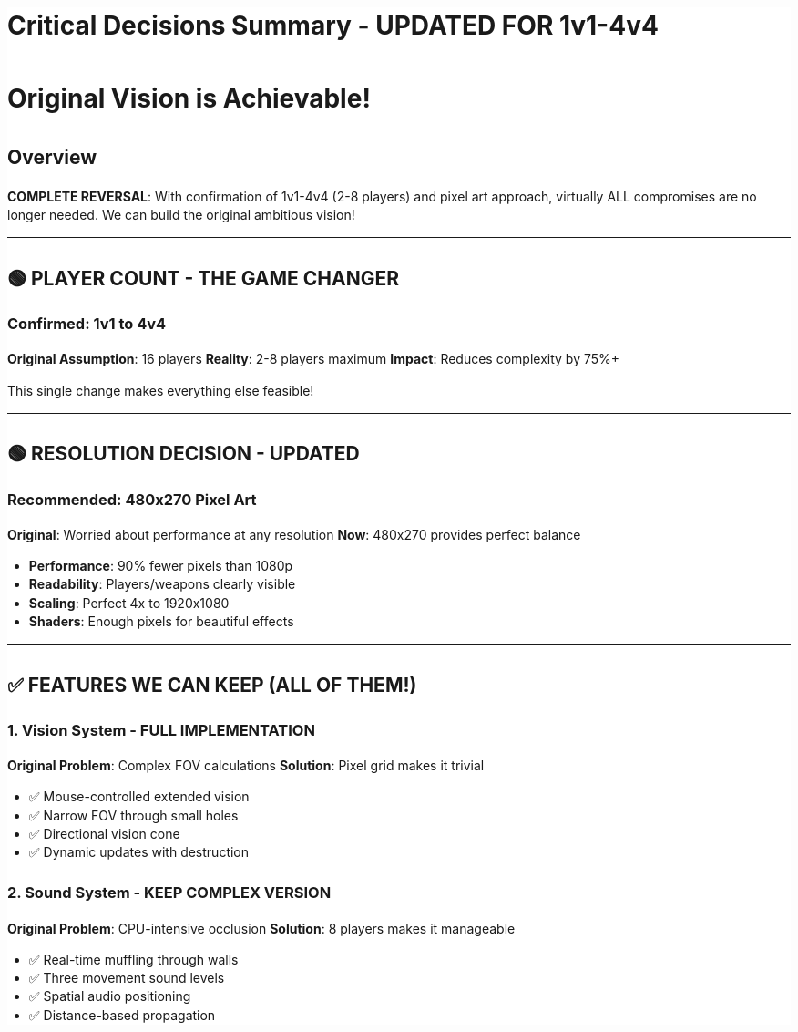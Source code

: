 # Critical Decisions Summary - UPDATED FOR 1v1-4v4
# Original Vision is Achievable!

## Overview
**COMPLETE REVERSAL**: With confirmation of 1v1-4v4 (2-8 players) and pixel art approach, virtually ALL compromises are no longer needed. We can build the original ambitious vision!

---

## 🟢 PLAYER COUNT - THE GAME CHANGER

### Confirmed: 1v1 to 4v4
**Original Assumption**: 16 players
**Reality**: 2-8 players maximum
**Impact**: Reduces complexity by 75%+

This single change makes everything else feasible!

---

## 🟢 RESOLUTION DECISION - UPDATED

### Recommended: 480x270 Pixel Art
**Original**: Worried about performance at any resolution
**Now**: 480x270 provides perfect balance
- **Performance**: 90% fewer pixels than 1080p
- **Readability**: Players/weapons clearly visible
- **Scaling**: Perfect 4x to 1920x1080
- **Shaders**: Enough pixels for beautiful effects

---

## ✅ FEATURES WE CAN KEEP (ALL OF THEM!)

### 1. Vision System - FULL IMPLEMENTATION
**Original Problem**: Complex FOV calculations
**Solution**: Pixel grid makes it trivial
- ✅ Mouse-controlled extended vision
- ✅ Narrow FOV through small holes
- ✅ Directional vision cone
- ✅ Dynamic updates with destruction

### 2. Sound System - KEEP COMPLEX VERSION
**Original Problem**: CPU-intensive occlusion
**Solution**: 8 players makes it manageable
- ✅ Real-time muffling through walls
- ✅ Three movement sound levels
- ✅ Spatial audio positioning
- ✅ Distance-based propagation
